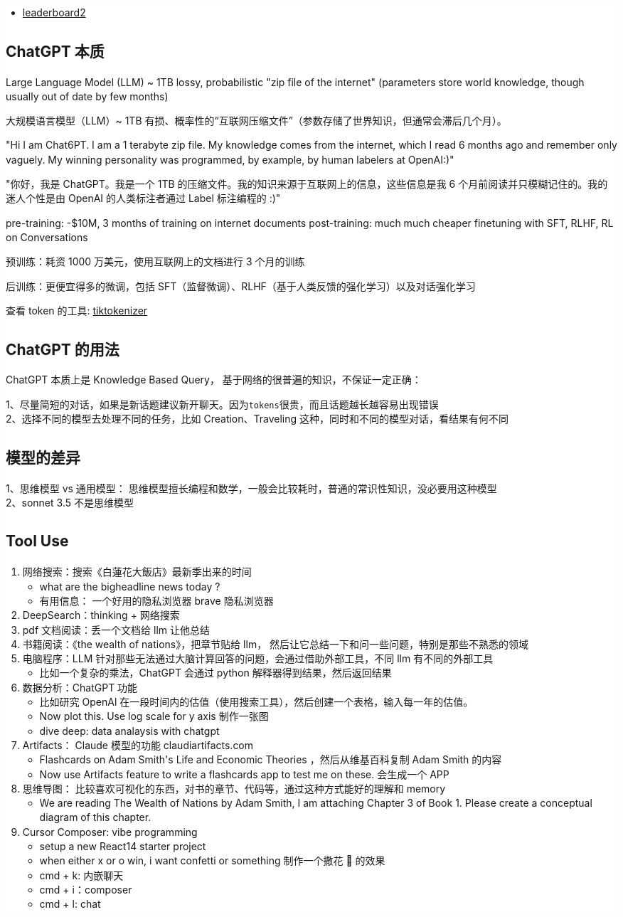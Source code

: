 - [leaderboard2](http://scale.com/leaderboard)

## ChatGPT 本质

Large Language Model (LLM) ~ 1TB lossy, probabilistic "zip file of the internet" (parameters store world knowledge, though usually out of date by few months)

大规模语言模型（LLM）~ 1TB 有损、概率性的“互联网压缩文件”（参数存储了世界知识，但通常会滞后几个月）。

"Hi I am Chat6PT.
I am a 1 terabyte zip file.
My knowledge comes from the internet, which I read 6 months ago and remember only vaguely.
My winning personality was programmed, by example, by human labelers at OpenAI:)"

"你好，我是 ChatGPT。我是一个 1TB 的压缩文件。我的知识来源于互联网上的信息，这些信息是我 6 个月前阅读并只模糊记住的。我的迷人个性是由 OpenAI 的人类标注者通过 Label 标注编程的 :)"

pre-training: -$10M, 3 months of training on internet documents
post-training: much much cheaper finetuning with SFT, RLHF, RL on Conversations

预训练：耗资 1000 万美元，使用互联网上的文档进行 3 个月的训练

后训练：更便宜得多的微调，包括 SFT（监督微调）、RLHF（基于人类反馈的强化学习）以及对话强化学习

查看 token 的工具:
[tiktokenizer](http://tiktokenizer.vercel.app/)

## ChatGPT 的用法

ChatGPT 本质上是 Knowledge Based Query， 基于网络的很普遍的知识，不保证一定正确：

1、尽量简短的对话，如果是新话题建议新开聊天。因为`tokens`很贵，而且话题越长越容易出现错误  
2、选择不同的模型去处理不同的任务，比如 Creation、Traveling 这种，同时和不同的模型对话，看结果有何不同

## 模型的差异

1、思维模型 vs 通用模型： 思维模型擅长编程和数学，一般会比较耗时<think>，普通的常识性知识，没必要用这种模型  
2、sonnet 3.5 不是思维模型

## Tool Use

1. 网络搜索：搜索《白蓮花大飯店》最新季出来的时间
   - what are the bigheadline news today ?
   - 有用信息： 一个好用的隐私浏览器 brave 隐私浏览器
2. DeepSearch：thinking + 网络搜索
3. pdf 文档阅读：丢一个文档给 llm 让他总结
4. 书籍阅读：《the wealth of nations》，把章节贴给 llm， 然后让它总结一下和问一些问题，特别是那些不熟悉的领域
5. 电脑程序：LLM 针对那些无法通过大脑计算回答的问题，会通过借助外部工具，不同 llm 有不同的外部工具
   - 比如一个复杂的乘法，ChatGPT 会通过 python 解释器得到结果，然后返回结果
6. 数据分析：ChatGPT 功能
   - 比如研究 OpenAl 在一段时间内的估值（使用搜索工具），然后创建一个表格，输入每一年的估值。
   - Now plot this. Use log scale for y axis 制作一张图
   - dive deep: data analaysis with chatgpt
7. Artifacts： Claude 模型的功能 claudiartifacts.com
   - Flashcards on Adam Smith's Life and Economic Theories ，然后从维基百科复制 Adam Smith 的内容
   - Now use Artifacts feature to write a flashcards app to test me on these. 会生成一个 APP
8. 思维导图： 比较喜欢可视化的东西，对书的章节、代码等，通过这种方式能好的理解和 memory
   - We are reading The Wealth of Nations by Adam Smith, I am attaching Chapter 3 of Book 1. Please create a conceptual diagram of this chapter.
9. Cursor Composer: vibe programming
   - setup a new React14 starter project
   - when either x or o win, i want confetti or something 制作一个撒花 🎉 的效果
   - cmd + k: 内嵌聊天
   - cmd + i：composer
   - cmd + l: chat
